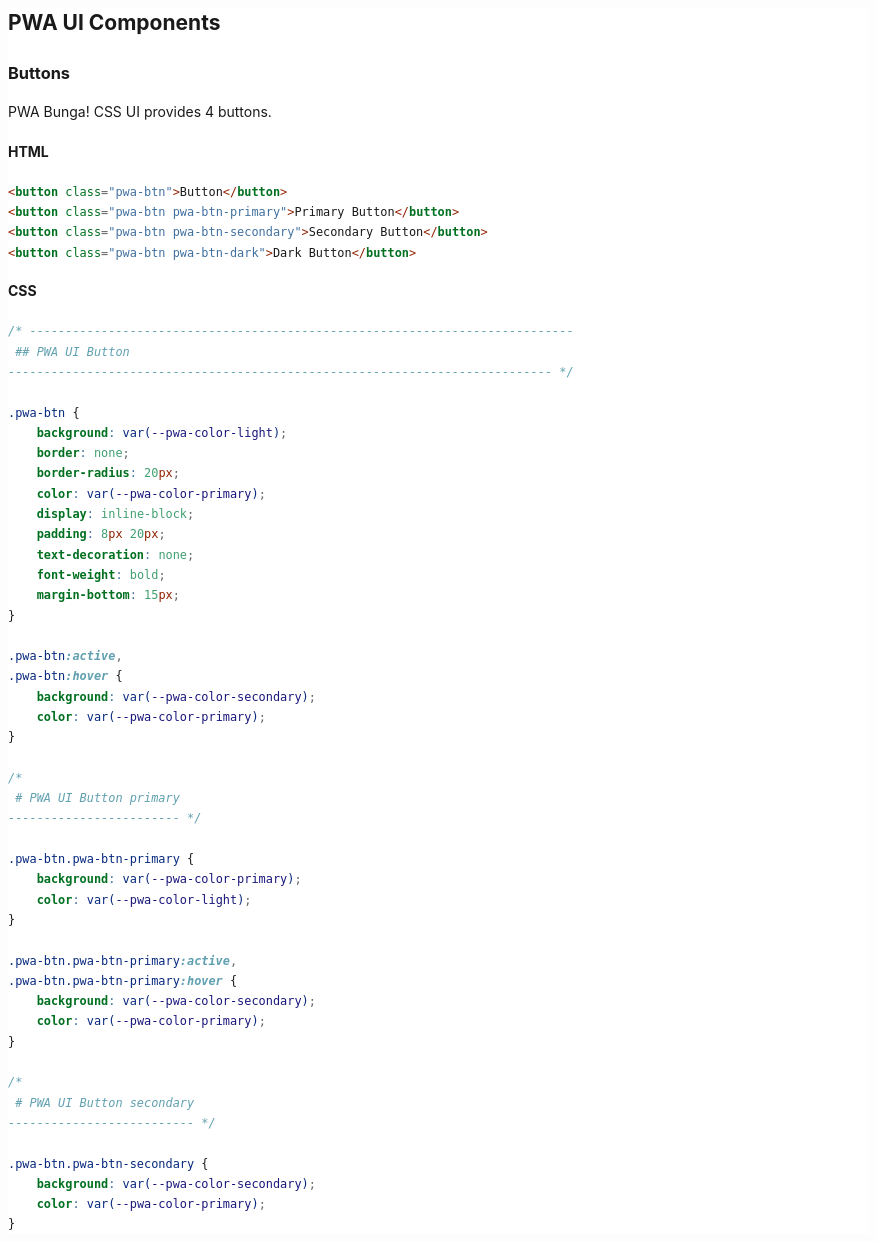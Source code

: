 ## PWA UI Components

### Buttons

PWA Bunga! CSS UI provides 4 buttons.

#### HTML

```html
<button class="pwa-btn">Button</button>
<button class="pwa-btn pwa-btn-primary">Primary Button</button>
<button class="pwa-btn pwa-btn-secondary">Secondary Button</button>
<button class="pwa-btn pwa-btn-dark">Dark Button</button>
```

#### CSS

```css
/* ----------------------------------------------------------------------------
 ## PWA UI Button
---------------------------------------------------------------------------- */

.pwa-btn {
    background: var(--pwa-color-light);
    border: none;
    border-radius: 20px;
    color: var(--pwa-color-primary);
    display: inline-block;
    padding: 8px 20px;
    text-decoration: none;
    font-weight: bold;
    margin-bottom: 15px;
}

.pwa-btn:active, 
.pwa-btn:hover {
    background: var(--pwa-color-secondary);
    color: var(--pwa-color-primary);
}

/* 
 # PWA UI Button primary
------------------------ */

.pwa-btn.pwa-btn-primary {
    background: var(--pwa-color-primary);
    color: var(--pwa-color-light);
}

.pwa-btn.pwa-btn-primary:active, 
.pwa-btn.pwa-btn-primary:hover {
    background: var(--pwa-color-secondary);
    color: var(--pwa-color-primary);
}

/* 
 # PWA UI Button secondary
-------------------------- */

.pwa-btn.pwa-btn-secondary {
    background: var(--pwa-color-secondary);
    color: var(--pwa-color-primary);
}

```